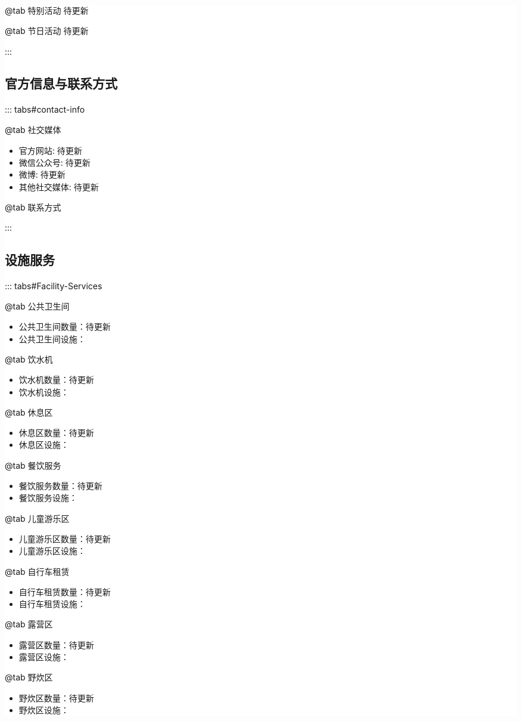 @tab 特别活动
待更新

@tab 节日活动
待更新

:::

## 官方信息与联系方式

::: tabs#contact-info

@tab 社交媒体
- 官方网站: 待更新
- 微信公众号: 待更新
- 微博: 待更新
- 其他社交媒体: 待更新

@tab 联系方式

:::

## 设施服务

::: tabs#Facility-Services

@tab 公共卫生间
- 公共卫生间数量：待更新
- 公共卫生间设施：

@tab 饮水机
- 饮水机数量：待更新
- 饮水机设施：

@tab 休息区
- 休息区数量：待更新
- 休息区设施：

@tab 餐饮服务
- 餐饮服务数量：待更新
- 餐饮服务设施：

@tab 儿童游乐区
- 儿童游乐区数量：待更新
- 儿童游乐区设施：

@tab 自行车租赁
- 自行车租赁数量：待更新
- 自行车租赁设施：

@tab 露营区
- 露营区数量：待更新
- 露营区设施：

@tab 野炊区
- 野炊区数量：待更新
- 野炊区设施：
